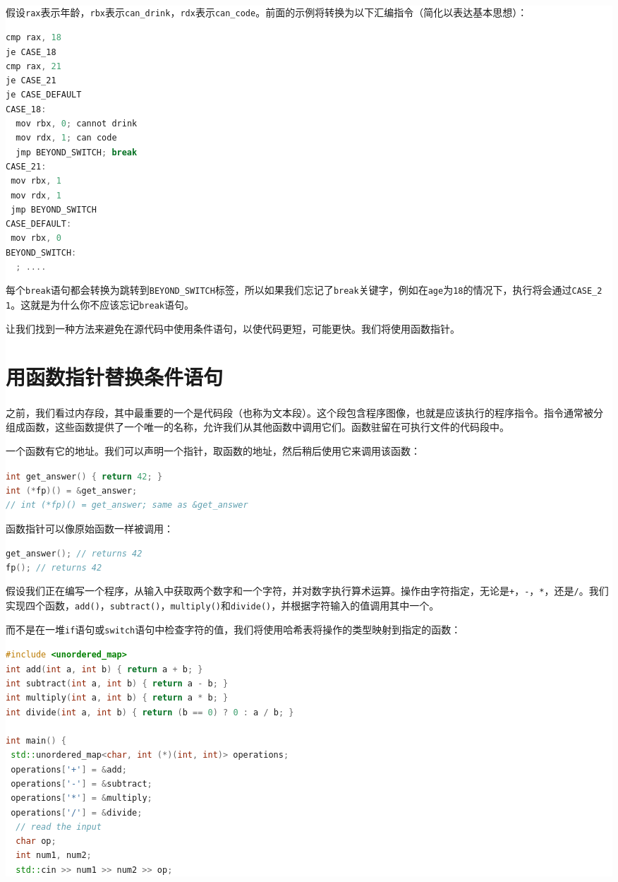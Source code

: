 假设`rax`表示年龄，`rbx`表示`can_drink`，`rdx`表示`can_code`。前面的示例将转换为以下汇编指令（简化以表达基本思想）：

```cpp
cmp rax, 18
je CASE_18
cmp rax, 21
je CASE_21
je CASE_DEFAULT
CASE_18:
  mov rbx, 0; cannot drink
  mov rdx, 1; can code
  jmp BEYOND_SWITCH; break
CASE_21:
 mov rbx, 1
 mov rdx, 1
 jmp BEYOND_SWITCH
CASE_DEFAULT:
 mov rbx, 0
BEYOND_SWITCH:
  ; ....
```

每个`break`语句都会转换为跳转到`BEYOND_SWITCH`标签，所以如果我们忘记了`break`关键字，例如在`age`为`18`的情况下，执行将会通过`CASE_21`。这就是为什么你不应该忘记`break`语句。

让我们找到一种方法来避免在源代码中使用条件语句，以使代码更短，可能更快。我们将使用函数指针。

# 用函数指针替换条件语句

之前，我们看过内存段，其中最重要的一个是代码段（也称为文本段）。这个段包含程序图像，也就是应该执行的程序指令。指令通常被分组成函数，这些函数提供了一个唯一的名称，允许我们从其他函数中调用它们。函数驻留在可执行文件的代码段中。

一个函数有它的地址。我们可以声明一个指针，取函数的地址，然后稍后使用它来调用该函数：

```cpp
int get_answer() { return 42; }
int (*fp)() = &get_answer;
// int (*fp)() = get_answer; same as &get_answer
```

函数指针可以像原始函数一样被调用：

```cpp
get_answer(); // returns 42
fp(); // returns 42
```

假设我们正在编写一个程序，从输入中获取两个数字和一个字符，并对数字执行算术运算。操作由字符指定，无论是`+`，`-`，`*`，还是`/`。我们实现四个函数，`add()`，`subtract()`，`multiply()`和`divide()`，并根据字符输入的值调用其中一个。

而不是在一堆`if`语句或`switch`语句中检查字符的值，我们将使用哈希表将操作的类型映射到指定的函数：

```cpp
#include <unordered_map>
int add(int a, int b) { return a + b; }
int subtract(int a, int b) { return a - b; }
int multiply(int a, int b) { return a * b; }
int divide(int a, int b) { return (b == 0) ? 0 : a / b; }

int main() {
 std::unordered_map<char, int (*)(int, int)> operations;
 operations['+'] = &add;
 operations['-'] = &subtract;
 operations['*'] = &multiply;
 operations['/'] = &divide;
  // read the input 
  char op;
  int num1, num2;
  std::cin >> num1 >> num2 >> op;
```